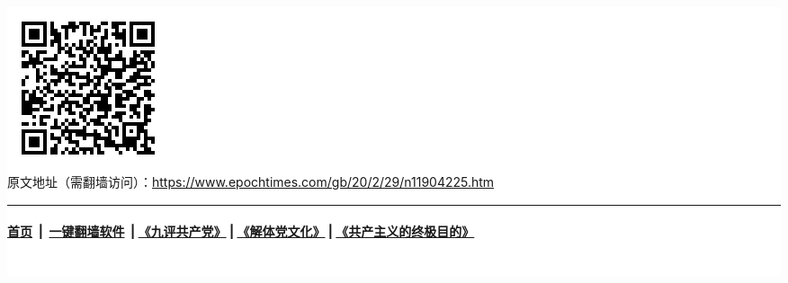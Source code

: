 <a href='https://github.com/gfw-breaker/banned-news/blob/master/pages/nsc413/n11904225.md'><img src='https://github.com/gfw-breaker/banned-news/blob/master/pages/nsc413/n11904225.md.png'/></a> <br/>
原文地址（需翻墙访问）：https://www.epochtimes.com/gb/20/2/29/n11904225.htm


------------------------
#### [首页](https://github.com/gfw-breaker/banned-news/blob/master/README.md) &nbsp;|&nbsp; [一键翻墙软件](https://github.com/gfw-breaker/nogfw/blob/master/README.md) &nbsp;| [《九评共产党》](https://github.com/gfw-breaker/9ping.md/blob/master/README.md#九评之一评共产党是什么) | [《解体党文化》](https://github.com/gfw-breaker/jtdwh.md/blob/master/README.md) | [《共产主义的终极目的》](https://github.com/gfw-breaker/gczydzjmd.md/blob/master/README.md)


<img src='http://gfw-breaker.win/banned-news/pages/nsc413/n11904225.md' width='0px' height='0px'/>